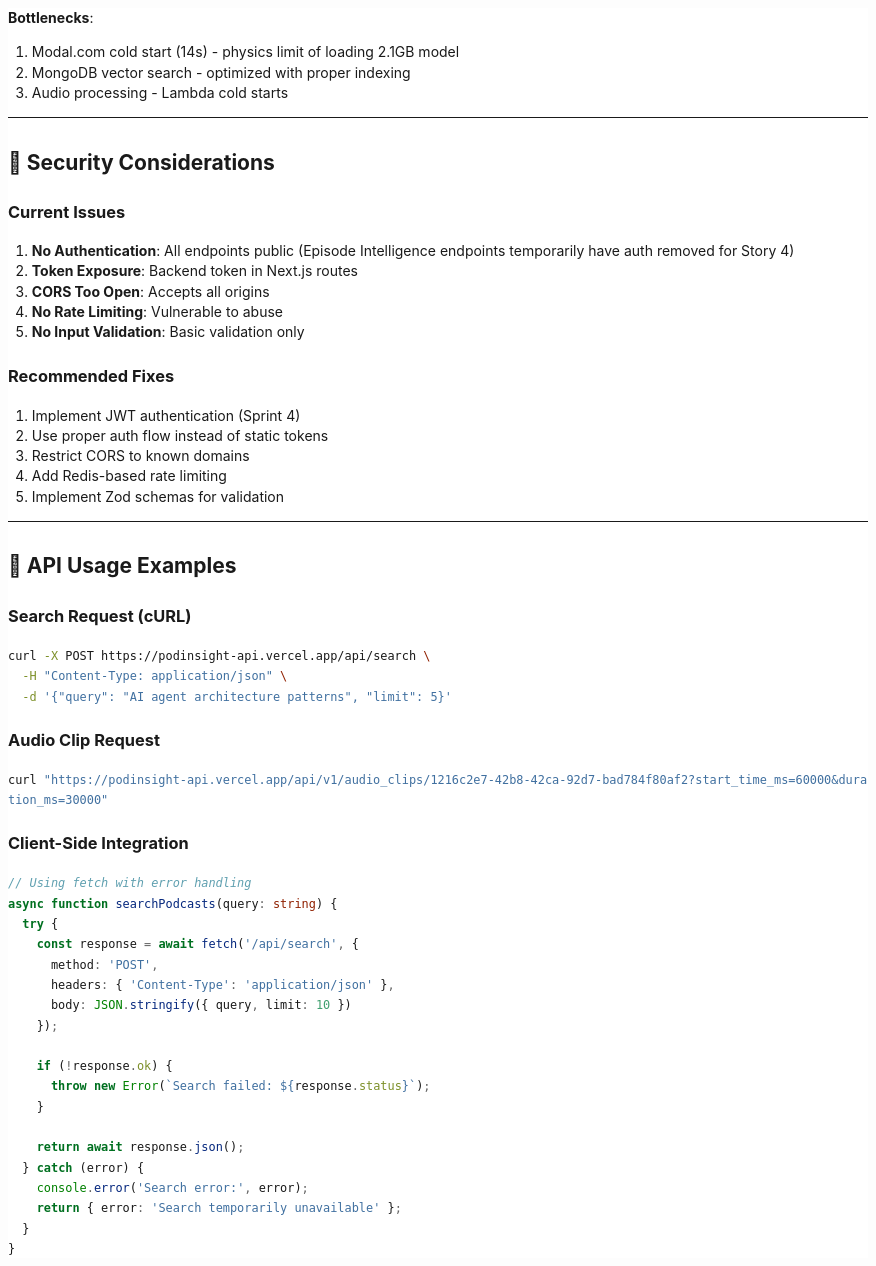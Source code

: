 **Bottlenecks**:
1. Modal.com cold start (14s) - physics limit of loading 2.1GB model
2. MongoDB vector search - optimized with proper indexing
3. Audio processing - Lambda cold starts

---

## 🔐 Security Considerations

### Current Issues
1. **No Authentication**: All endpoints public (Episode Intelligence endpoints temporarily have auth removed for Story 4)
2. **Token Exposure**: Backend token in Next.js routes
3. **CORS Too Open**: Accepts all origins
4. **No Rate Limiting**: Vulnerable to abuse
5. **No Input Validation**: Basic validation only

### Recommended Fixes
1. Implement JWT authentication (Sprint 4)
2. Use proper auth flow instead of static tokens
3. Restrict CORS to known domains
4. Add Redis-based rate limiting
5. Implement Zod schemas for validation

---

## 📝 API Usage Examples

### Search Request (cURL)
```bash
curl -X POST https://podinsight-api.vercel.app/api/search \
  -H "Content-Type: application/json" \
  -d '{"query": "AI agent architecture patterns", "limit": 5}'
```

### Audio Clip Request
```bash
curl "https://podinsight-api.vercel.app/api/v1/audio_clips/1216c2e7-42b8-42ca-92d7-bad784f80af2?start_time_ms=60000&duration_ms=30000"
```

### Client-Side Integration
```typescript
// Using fetch with error handling
async function searchPodcasts(query: string) {
  try {
    const response = await fetch('/api/search', {
      method: 'POST',
      headers: { 'Content-Type': 'application/json' },
      body: JSON.stringify({ query, limit: 10 })
    });

    if (!response.ok) {
      throw new Error(`Search failed: ${response.status}`);
    }

    return await response.json();
  } catch (error) {
    console.error('Search error:', error);
    return { error: 'Search temporarily unavailable' };
  }
}
```